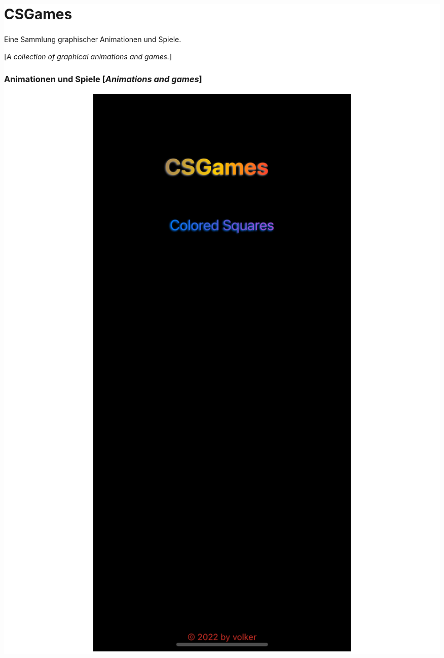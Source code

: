 # CSGames

Eine Sammlung graphischer Animationen und Spiele. 

[_A collection of graphical animations and games._]

### Animationen und Spiele [_Animations and games_]

<img src="./Screenshots/CSGames_Start 2023-07-06.png" 
     alt="Bild von CSGames Start" 
     title="Bild von CSGames Start" 
     width=100%>